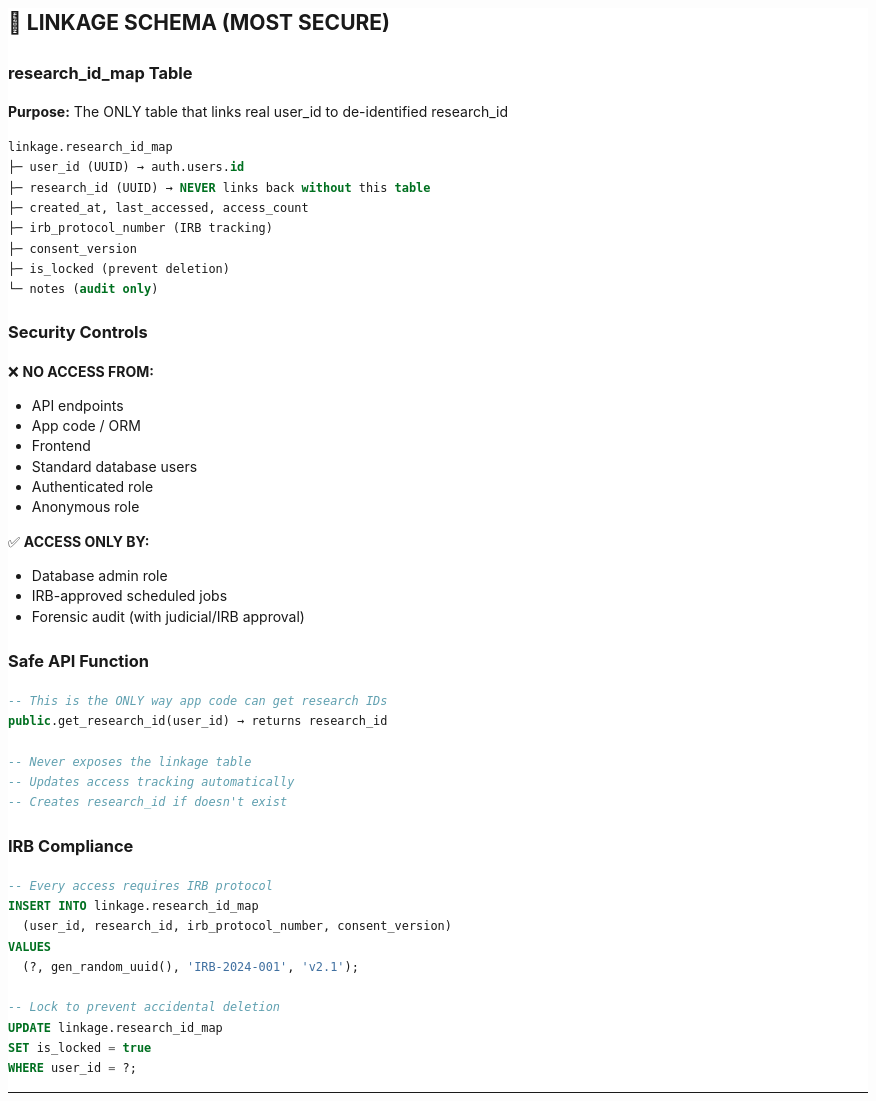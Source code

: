 
## 🔐 LINKAGE SCHEMA (MOST SECURE)

### research_id_map Table

**Purpose:** The ONLY table that links real user_id to de-identified research_id

```sql
linkage.research_id_map
├─ user_id (UUID) → auth.users.id
├─ research_id (UUID) → NEVER links back without this table
├─ created_at, last_accessed, access_count
├─ irb_protocol_number (IRB tracking)
├─ consent_version
├─ is_locked (prevent deletion)
└─ notes (audit only)
```

### Security Controls

❌ **NO ACCESS FROM:**
- API endpoints
- App code / ORM
- Frontend
- Standard database users
- Authenticated role
- Anonymous role

✅ **ACCESS ONLY BY:**
- Database admin role
- IRB-approved scheduled jobs
- Forensic audit (with judicial/IRB approval)

### Safe API Function

```sql
-- This is the ONLY way app code can get research IDs
public.get_research_id(user_id) → returns research_id

-- Never exposes the linkage table
-- Updates access tracking automatically
-- Creates research_id if doesn't exist
```

### IRB Compliance

```sql
-- Every access requires IRB protocol
INSERT INTO linkage.research_id_map 
  (user_id, research_id, irb_protocol_number, consent_version)
VALUES 
  (?, gen_random_uuid(), 'IRB-2024-001', 'v2.1');

-- Lock to prevent accidental deletion
UPDATE linkage.research_id_map 
SET is_locked = true 
WHERE user_id = ?;
```

---